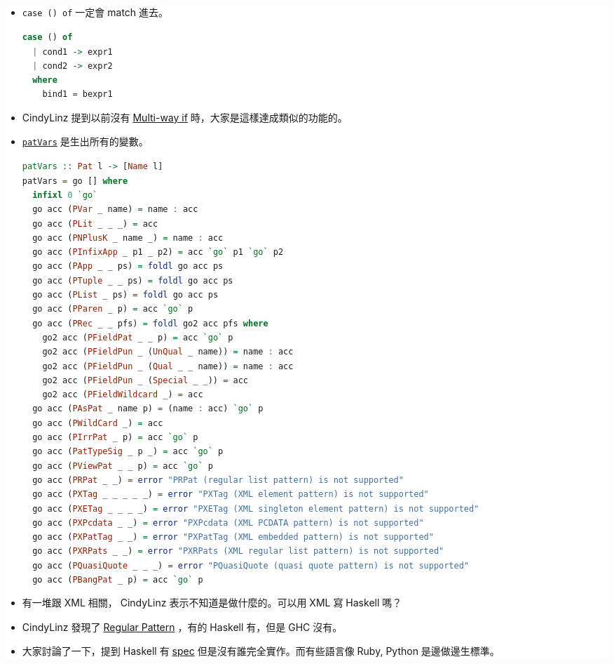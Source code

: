   * `case () of` 一定會 match 進去。

    ```Haskell
    case () of
      | cond1 -> expr1
      | cond2 -> expr2
      where
        bind1 = bexpr1
    ```
  
  * CindyLinz 提到以前沒有 [Multi-way if][multi-way-if] 時，大家是這樣達成類似的功能的。
  
  * [`patVars`][patVars] 是生出所有的變數。

    ```Haskell
    patVars :: Pat l -> [Name l]
    patVars = go [] where
      infixl 0 `go`
      go acc (PVar _ name) = name : acc
      go acc (PLit _ _ _) = acc
      go acc (PNPlusK _ name _) = name : acc
      go acc (PInfixApp _ p1 _ p2) = acc `go` p1 `go` p2
      go acc (PApp _ _ ps) = foldl go acc ps
      go acc (PTuple _ _ ps) = foldl go acc ps
      go acc (PList _ ps) = foldl go acc ps
      go acc (PParen _ p) = acc `go` p
      go acc (PRec _ _ pfs) = foldl go2 acc pfs where
        go2 acc (PFieldPat _ _ p) = acc `go` p
        go2 acc (PFieldPun _ (UnQual _ name)) = name : acc
        go2 acc (PFieldPun _ (Qual _ _ name)) = name : acc
        go2 acc (PFieldPun _ (Special _ _)) = acc
        go2 acc (PFieldWildcard _) = acc
      go acc (PAsPat _ name p) = (name : acc) `go` p
      go acc (PWildCard _) = acc
      go acc (PIrrPat _ p) = acc `go` p
      go acc (PatTypeSig _ p _) = acc `go` p
      go acc (PViewPat _ _ p) = acc `go` p
      go acc (PRPat _ _) = error "PRPat (regular list pattern) is not supported"
      go acc (PXTag _ _ _ _ _) = error "PXTag (XML element pattern) is not supported"
      go acc (PXETag _ _ _ _) = error "PXETag (XML singleton element pattern) is not supported"
      go acc (PXPcdata _ _) = error "PXPcdata (XML PCDATA pattern) is not supported"
      go acc (PXPatTag _ _) = error "PXPatTag (XML embedded pattern) is not supported"
      go acc (PXRPats _ _) = error "PXRPats (XML regular list pattern) is not supported"
      go acc (PQuasiQuote _ _ _) = error "PQuasiQuote (quasi quote pattern) is not supported"
      go acc (PBangPat _ p) = acc `go` p
    ```
  
  * 有一堆跟 XML 相關， CindyLinz 表示不知道是做什麼的。可以用 XML 寫 Haskell 嗎？
  
  * CindyLinz 發現了 [Regular Pattern][RegularPattern] ，有的 Haskell 有，但是 GHC 沒有。
  
  * 大家討論了一下，提到 Haskell 有 [spec][Haskell2010] 但是沒有誰完全實作。而有些語言像 Ruby, Python 是邊做邊生標準。
  

  [pat_bind.hs]: https://github.com/CindyLinz/Haskell.js/blob/76139a0aeebecfa40f890befd9e143217d9f82c9/trans/sample/pat_bind.hs
  [expanded]: https://github.com/CindyLinz/Haskell.js/blob/76139a0aeebecfa40f890befd9e143217d9f82c9/trans/src/Desugar/PatBind.hs#L127
  [multi-way-if]: https://downloads.haskell.org/~ghc/latest/docs/html/users_guide/syntax-extns.html#multi-way-if
  [patVars]: https://github.com/CindyLinz/Haskell.js/blob/76139a0aeebecfa40f890befd9e143217d9f82c9/trans/src/Desugar/PatBind.hs#L8
  [RegularPattern]: https://mail.haskell.org/pipermail/haskell/2004-February/013720.html
  [Haskell2010]: https://www.haskell.org/onlinereport/haskell2010/
  [NPlusKRemoved]: http://stackoverflow.com/questions/3748592/what-are-nk-patterns-and-why-are-they-banned-from-haskell-2010
  [Haskell.js]: https://github.com/CindyLinz/Haskell.js
  [PatBind-loop]: https://github.com/CindyLinz/Haskell.js/blob/76139a0aeebecfa40f890befd9e143217d9f82c9/trans/src/Desugar/PatBind.hs#L8
  [STM-SVG]: http://cindylinz.github.io/Talk-HaskellSTM/#29
  [struct-view.js]: https://github.com/CindyLinz/Talk-HaskellSTM/blob/4995e239a5128f83418b8c08b56925b3c2a5363c/struct-view.js
  [newLink]: https://github.com/CindyLinz/Talk-HaskellSTM/blob/4995e239a5128f83418b8c08b56925b3c2a5363c/struct-view.js#L108
  [tuple_con_gen]: https://github.com/CindyLinz/Haskell.js/blob/76139a0aeebecfa40f890befd9e143217d9f82c9/trans/res/prelude-native.js#L38
  [YAHT]: http://www.umiacs.umd.edu/~hal/docs/daume02yaht.pdf
  [BeginningHaskell]: http://www.amazon.com/Beginning-Haskell-Alejandro-Serrano-Mena-ebook/dp/B00HG2CQ1Q/
  [RealWorldHaskell]: http://book.realworldhaskell.org/
  [24Days]: https://ocharles.org.uk/blog/posts/2014-12-01-24-days-of-ghc-extensions.html